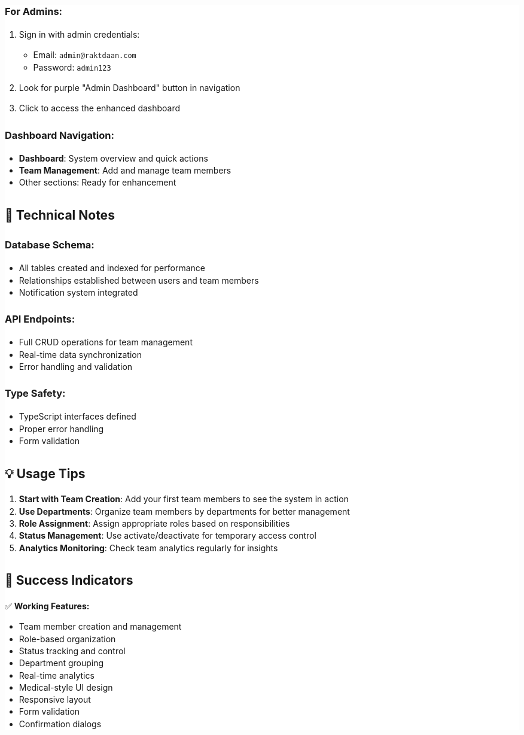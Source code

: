 ### For Admins:

1. Sign in with admin credentials:

   - Email: `admin@raktdaan.com`
   - Password: `admin123`

2. Look for purple "Admin Dashboard" button in navigation
3. Click to access the enhanced dashboard

### Dashboard Navigation:

- **Dashboard**: System overview and quick actions
- **Team Management**: Add and manage team members
- Other sections: Ready for enhancement

## 🔧 Technical Notes

### Database Schema:

- All tables created and indexed for performance
- Relationships established between users and team members
- Notification system integrated

### API Endpoints:

- Full CRUD operations for team management
- Real-time data synchronization
- Error handling and validation

### Type Safety:

- TypeScript interfaces defined
- Proper error handling
- Form validation

## 💡 Usage Tips

1. **Start with Team Creation**: Add your first team members to see the system in action
2. **Use Departments**: Organize team members by departments for better management
3. **Role Assignment**: Assign appropriate roles based on responsibilities
4. **Status Management**: Use activate/deactivate for temporary access control
5. **Analytics Monitoring**: Check team analytics regularly for insights

## 🎯 Success Indicators

✅ **Working Features:**

- Team member creation and management
- Role-based organization
- Status tracking and control
- Department grouping
- Real-time analytics
- Medical-style UI design
- Responsive layout
- Form validation
- Confirmation dialogs
